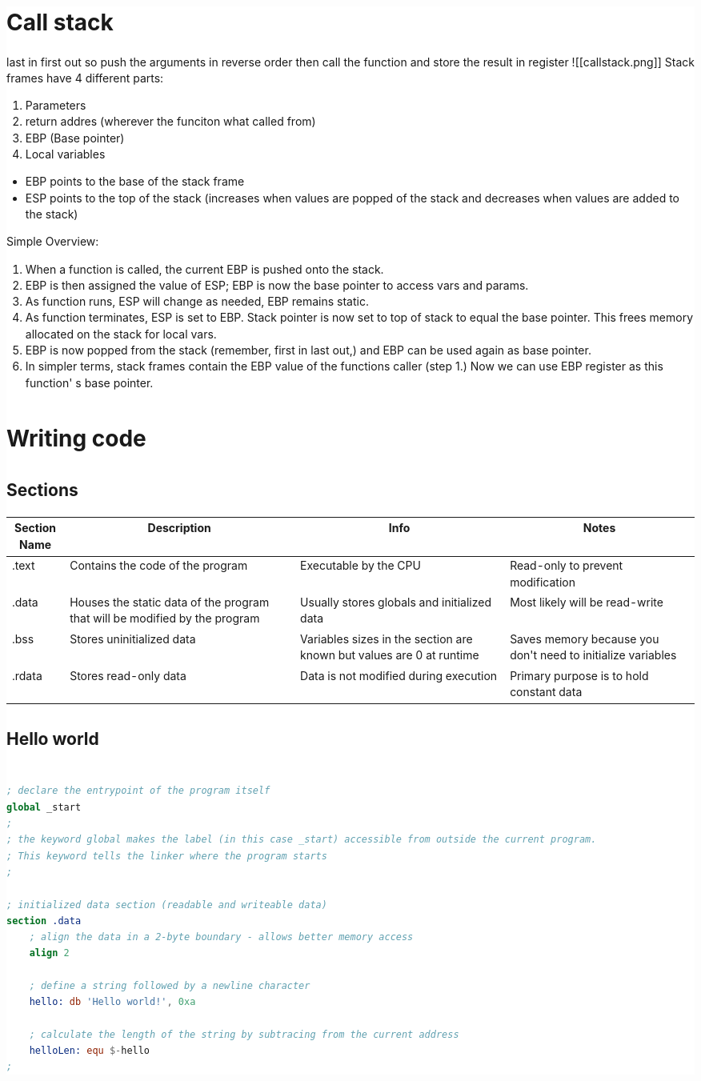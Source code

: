 # Call stack
last in first out so push the arguments in reverse order then call the function and store the result in register
![[callstack.png]]
Stack frames have 4 different parts:
1. Parameters
2. return addres (wherever the funciton what called from)
3. EBP (Base pointer)
4. Local variables

- EBP points to the base of the stack frame
- ESP points to the top of the stack (increases when values are popped of the stack and decreases when values are added to the stack)

Simple Overview:
1. When a function is called, the current EBP is pushed onto the stack.
2. EBP is then assigned the value of ESP; EBP is now the base pointer to access vars and params.
3. As function runs, ESP will change as needed, EBP remains static.
4. As function terminates, ESP is set to EBP. Stack pointer is now set to top of stack to equal the base pointer. This frees memory allocated on the stack for local vars.
5. EBP is now popped from the stack (remember, first in last out,) and EBP can be used again as base pointer.
6. In simpler terms, stack frames contain the EBP value of the functions caller (step 1.) Now we can use EBP register as this function' s base pointer.

# Writing code

## Sections

| Section Name | Description                                                                | Info                                                                 | Notes                                                       |
| ------------ | -------------------------------------------------------------------------- | -------------------------------------------------------------------- | ----------------------------------------------------------- |
| .text        | Contains the code of the program                                           | Executable by the CPU                                                | Read-only to prevent modification                           |
| .data        | Houses the static data of the program that will be modified by the program | Usually stores globals and initialized data                          | Most likely will be read-write                              |
| .bss         | Stores uninitialized data                                                  | Variables sizes in the section are known but values are 0 at runtime | Saves memory because you don't need to initialize variables |
| .rdata       | Stores read-only data                                                      | Data is not modified during execution                                | Primary purpose is to hold constant data                    |
## Hello world

```nasm

; declare the entrypoint of the program itself
global _start
;
; the keyword global makes the label (in this case _start) accessible from outside the current program.
; This keyword tells the linker where the program starts
;

; initialized data section (readable and writeable data)
section .data
    ; align the data in a 2-byte boundary - allows better memory access 
	align 2
	
	; define a string followed by a newline character
	hello: db 'Hello world!', 0xa
	
	; calculate the length of the string by subtracing from the current address
	helloLen: equ $-hello 
;
```